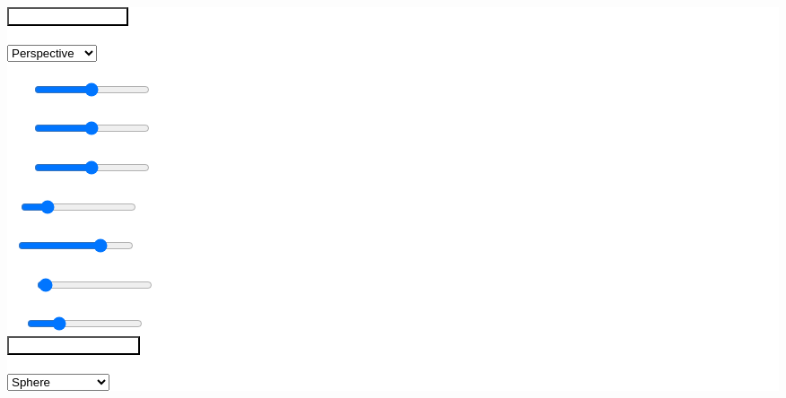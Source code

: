 <div class="uiflex" id="flexleft">

<div class="uiblock"><button onclick="visibility('uicamera');" class="uibox" style="color:white; font-weight: bold; background-color:transparent;">Camera Properties</button>

<div class="uisection" id="uicamera">

<div class="uibox" style="color:white;">Projection:</div>

<div><select class="uibox" id="projectionSelect"><option class="uibox" value="persp">Perspective</option> <option class="uibox" value="ortho">Orthographic</option></select></div>

<div class="uibox" style="color:white;">Eye Rot X:</div>

<div class="uibox" style="color:white;">-90 <input id="rotXSlider" type="range" min="-90" max="90" step="1" value="0"> +90</div>

<div class="uibox" style="color:white;">Eye Rot Y:</div>

<div class="uibox" style="color:white;">-90 <input id="rotYSlider" type="range" min="-90" max="90" step="1" value="0"> +90</div>

<div class="uibox" style="color:white;">Up:</div>

<div class="uibox" style="color:white;">-90 <input id="rotZSlider" type="range" min="-90" max="90" step="1" value="0"> +90</div>

<div class="uibox" style="color:white;">Dist:</div>

<div class="uibox" style="color:white;">0 <input id="distSlider" type="range" min="0" max="10" step="0.1" value="2"> 10</div>

<div class="uibox" style="color:white;">FovY:</div>

<div class="uibox" style="color:white;">1 <input id="fovySlider" type="range" min="1" max="120" step="1" value="90">120</div>

<div class="uibox" style="color:white;">Near:</div>

<div class="uibox" style="color:white;">0.01 <input id="nearSlider" type="range" min="0.01" max="4.99" step="0.01" value="0.1"> 5</div>

<div class="uibox" style="color:white;">Far:</div>

<div class="uibox" style="color:white;">   5<input id="farSlider" type="range" min="5" max="25" step="1" value="10">25</div>

</div>

</div>

<div class="uiblock"><button onclick="visibility('uigeometry');" class="uibox" style="color:white; font-weight: bold; background-color: transparent;">Geometry Properties</button>

<div class="uisection" id="uigeometry">

<div class="uibox" style="color:white;">Geometry:</div>

<div><select class="uibox" id="geometrySelect"><option class="uibox" value="sphere">Sphere</option> <option class="uibox" value="cube">Cube</option> <option class="uibox" value="teapot">Utah Teapot</option> <option class="uibox" value="bunny">Stanford Bunny</option></select></div>
